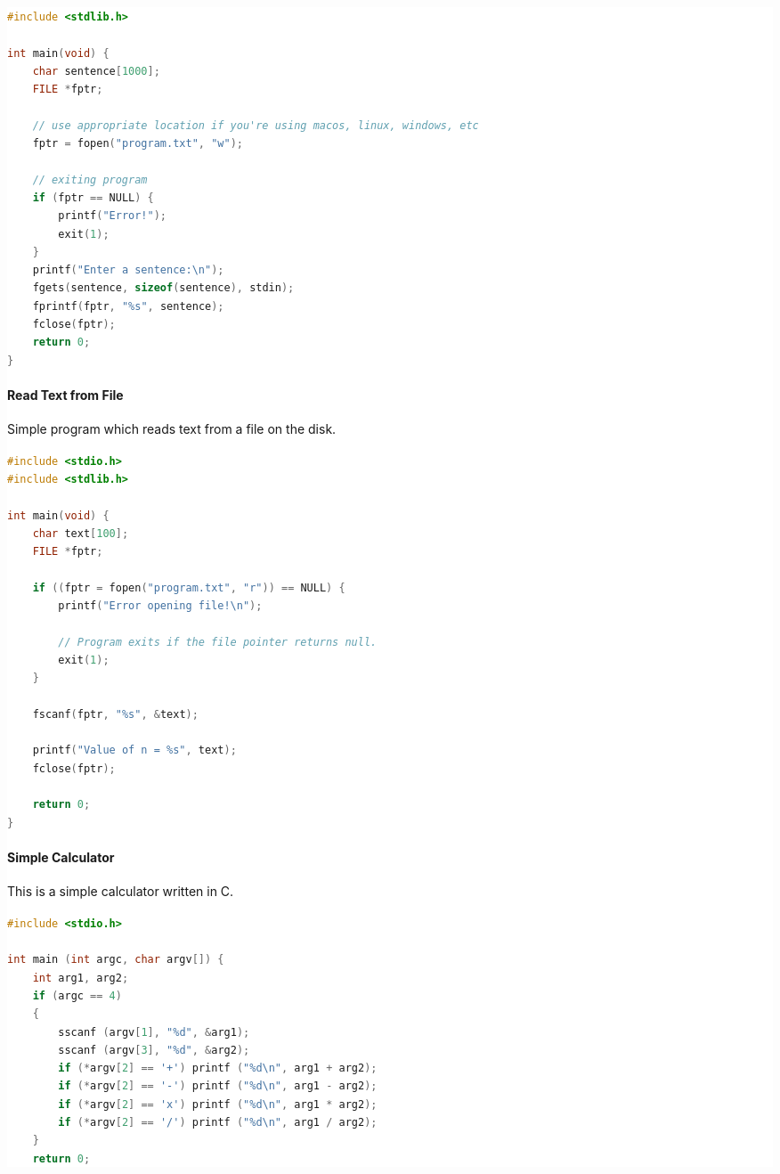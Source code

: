 ```c
#include <stdlib.h>

int main(void) {
    char sentence[1000];
    FILE *fptr;

    // use appropriate location if you're using macos, linux, windows, etc
    fptr = fopen("program.txt", "w");

    // exiting program 
    if (fptr == NULL) {
        printf("Error!");
        exit(1);
    }
    printf("Enter a sentence:\n");
    fgets(sentence, sizeof(sentence), stdin);
    fprintf(fptr, "%s", sentence);
    fclose(fptr);
    return 0;
}
```
#### Read Text from File
Simple program which reads text from a file on the disk.
```c
#include <stdio.h>
#include <stdlib.h>

int main(void) {
    char text[100];
    FILE *fptr;

    if ((fptr = fopen("program.txt", "r")) == NULL) {
        printf("Error opening file!\n");
        
        // Program exits if the file pointer returns null.
        exit(1);
    }

    fscanf(fptr, "%s", &text);

    printf("Value of n = %s", text);
    fclose(fptr);

    return 0;
}
```
#### Simple Calculator
This is a simple calculator written in C.
```c
#include <stdio.h>

int main (int argc, char argv[]) {
    int arg1, arg2;
    if (argc == 4)
    {
        sscanf (argv[1], "%d", &arg1);
        sscanf (argv[3], "%d", &arg2);
        if (*argv[2] == '+') printf ("%d\n", arg1 + arg2);
        if (*argv[2] == '-') printf ("%d\n", arg1 - arg2);
        if (*argv[2] == 'x') printf ("%d\n", arg1 * arg2);
        if (*argv[2] == '/') printf ("%d\n", arg1 / arg2);
    }
    return 0;
```